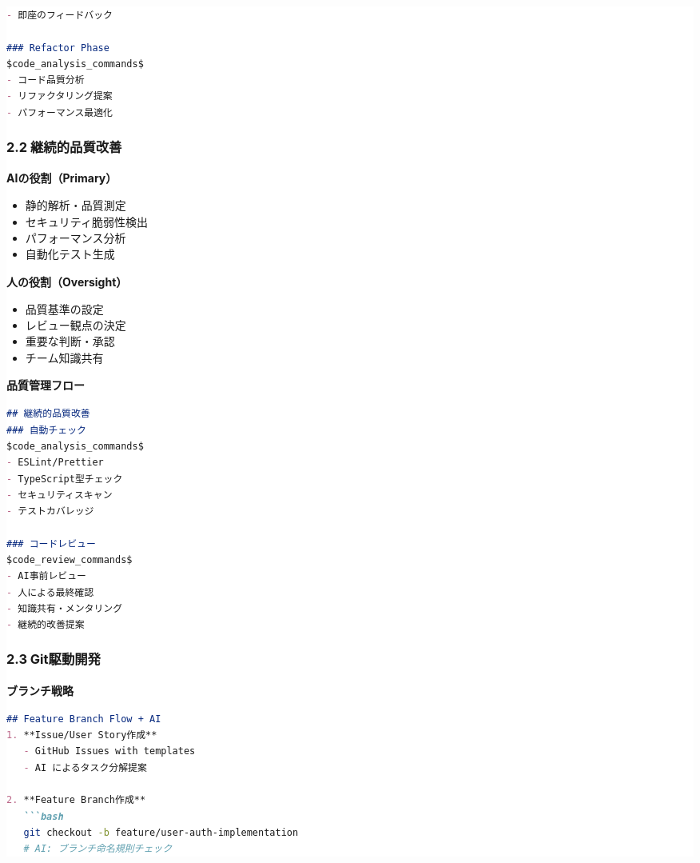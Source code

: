 ```markdown
- 即座のフィードバック

### Refactor Phase
$code_analysis_commands$
- コード品質分析
- リファクタリング提案
- パフォーマンス最適化
```

### 2.2 継続的品質改善
**AIの役割（Primary）**
- 静的解析・品質測定
- セキュリティ脆弱性検出
- パフォーマンス分析
- 自動化テスト生成

**人の役割（Oversight）**
- 品質基準の設定
- レビュー観点の決定
- 重要な判断・承認
- チーム知識共有

**品質管理フロー**
```markdown
## 継続的品質改善
### 自動チェック
$code_analysis_commands$
- ESLint/Prettier
- TypeScript型チェック
- セキュリティスキャン
- テストカバレッジ

### コードレビュー
$code_review_commands$
- AI事前レビュー
- 人による最終確認
- 知識共有・メンタリング
- 継続的改善提案
```

### 2.3 Git駆動開発
**ブランチ戦略**
```markdown
## Feature Branch Flow + AI
1. **Issue/User Story作成**
   - GitHub Issues with templates
   - AI によるタスク分解提案

2. **Feature Branch作成**
   ```bash
   git checkout -b feature/user-auth-implementation
   # AI: ブランチ命名規則チェック
   ```
